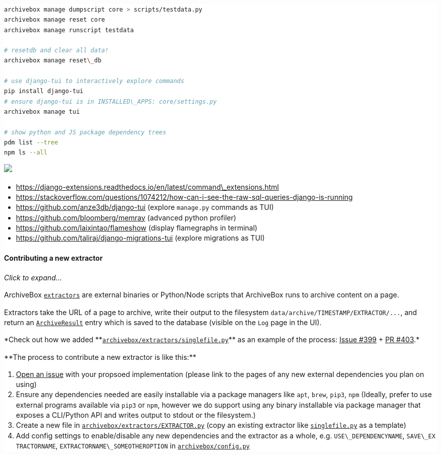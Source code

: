```bash
archivebox manage dumpscript core > scripts/testdata.py
archivebox manage reset core
archivebox manage runscript testdata

# resetdb and clear all data!
archivebox manage reset\_db

# use django-tui to interactively explore commands
pip install django-tui
# ensure django-tui is in INSTALLED\_APPS: core/settings.py
archivebox manage tui

# show python and JS package dependency trees
pdm list --tree
npm ls --all
```

![](https://github.com/ArchiveBox/ArchiveBox/assets/511499/dc3e9f8c-9544-46e0-a7f0-30f571b72022)

- https://django-extensions.readthedocs.io/en/latest/command\_extensions.html
- https://stackoverflow.com/questions/1074212/how-can-i-see-the-raw-sql-queries-django-is-running
- https://github.com/anze3db/django-tui (explore `manage.py` commands as TUI)
- https://github.com/bloomberg/memray (advanced python profiler)
- https://github.com/laixintao/flameshow (display flamegraphs in terminal)
- https://github.com/taliraj/django-migrations-tui (explore migrations as TUI)


#### Contributing a new extractor


*Click to expand...*
  



ArchiveBox [`extractors`](https://github.com/ArchiveBox/ArchiveBox/blob/dev/archivebox/extractors/media.py) are external binaries or Python/Node scripts that ArchiveBox runs to archive content on a page.

Extractors take the URL of a page to archive, write their output to the filesystem `data/archive/TIMESTAMP/EXTRACTOR/...`, and return an [`ArchiveResult`](https://github.com/ArchiveBox/ArchiveBox/blob/dev/archivebox/core/models.py#:~:text=return%20qs-,class%20ArchiveResult,-(models.Model)%3A) entry which is saved to the database (visible on the `Log` page in the UI).

\*Check out how we added \*\*[`archivebox/extractors/singlefile.py`](https://github.com/ArchiveBox/ArchiveBox/blob/dev/archivebox/extractors/singlefile.py)\*\* as an example of the process: [Issue #399](https://github.com/ArchiveBox/ArchiveBox/issues/399) + [PR #403](https://github.com/ArchiveBox/ArchiveBox/pull/403).\*




\*\*The process to contribute a new extractor is like this:\*\*

1. [Open an issue](https://github.com/ArchiveBox/ArchiveBox/issues/new?assignees=&labels=changes%3A+behavior%2Cstatus%3A+idea+phase&template=feature\_request.md&title=Feature+Request%3A+...) with your propsoed implementation (please link to the pages of any new external dependencies you plan on using)
2. Ensure any dependencies needed are easily installable via a package managers like `apt`, `brew`, `pip3`, `npm`
 (Ideally, prefer to use external programs available via `pip3` or `npm`, however we do support using any binary installable via package manager that exposes a CLI/Python API and writes output to stdout or the filesystem.)
3. Create a new file in [`archivebox/extractors/EXTRACTOR.py`](https://github.com/ArchiveBox/ArchiveBox/blob/dev/archivebox/extractors) (copy an existing extractor like [`singlefile.py`](https://github.com/ArchiveBox/ArchiveBox/blob/dev/archivebox/extractors/singlefile.py) as a template)
4. Add config settings to enable/disable any new dependencies and the extractor as a whole, e.g. `USE\_DEPENDENCYNAME`, `SAVE\_EXTRACTORNAME`, `EXTRACTORNAME\_SOMEOTHEROPTION` in [`archivebox/config.py`](https://github.com/ArchiveBox/ArchiveBox/blob/dev/archivebox/config.py)